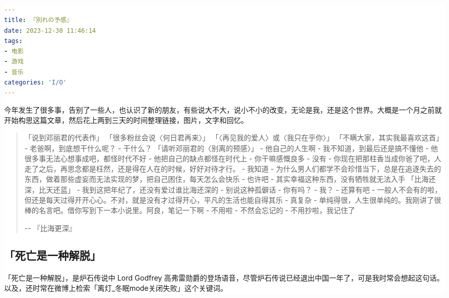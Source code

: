 ```yaml
---
title: 『別れの予感』
date: 2023-12-30 11:46:14
tags:
- 电影
- 游戏
- 音乐
categories: 'I/O'
---
```


今年发生了很多事，告别了一些人，也认识了新的朋友，有些说大不大，说小不小的改变，无论是我，还是这个世界。大概是一个月之前就开始构思这篇文章，然后花上两到三天的时间整理链接，图片，文字和回忆。

> 「说到邓丽君的代表作」
> 「很多粉丝会说〈何日君再来〉」
> 「〈再见我的爱人〉或〈我只在乎你〉」
> 「不瞒大家，其实我最喜欢这首」
> \- 老爸啊，到底想干什么呢？
> \- 干什么？
> 「请听邓丽君的〈别离的预感〉」
> \- 他自己的人生啊
> \- 我不知道，到最后还是搞不懂他
> \- 他很多事无法心想事成吧，都怪时代不好
> \- 他把自己的缺点都怪在时代上
> \- 你干嘛感慨良多
> \- 没有
> \- 你现在把那柱香当成你爸了吧，人走了之后，再思念都是枉然，还是得在人在的时候，好好对待才行。
> \- 我知道
> \- 为什么男人们都学不会珍惜当下，总是在追逐失去的东西，做着那些虚妄而无法实现的梦，把自己困住，每天怎么会快乐
> \- 也许吧
> \- 其实幸福这种东西，没有牺牲就无法入手
> 「比海还深，比天还蓝」
> \- 我到这把年纪了，还没有爱过谁比海还深的
> \- 别说这种孤僻话
> \- 你有吗？
> \- 我？
> \- 还算有吧
> \- 一般人不会有的啦，但还是每天过得开开心心。不对，就是没有才过得开心，平凡的生活也能自得其乐
> \- 真复杂
> \- 单纯得很，人生很单纯的。我刚讲了很棒的名言吧。借你写到下一本小说里。阿良，笔记一下啊
> \- 不用啦  - 不然会忘记的
> \- 不用抄啦，我记住了
> 
> \-\- 『比海更深』



## 「死亡是一种解脱」

「死亡是一种解脱」，是炉石传说中 Lord Godfrey 高弗雷勋爵的登场语音，尽管炉石传说已经退出中国一年了，可是我时常会想起这句话。以及，还时常在微博上检索「离灯_冬眠mode关闭失败」这个关键词。
